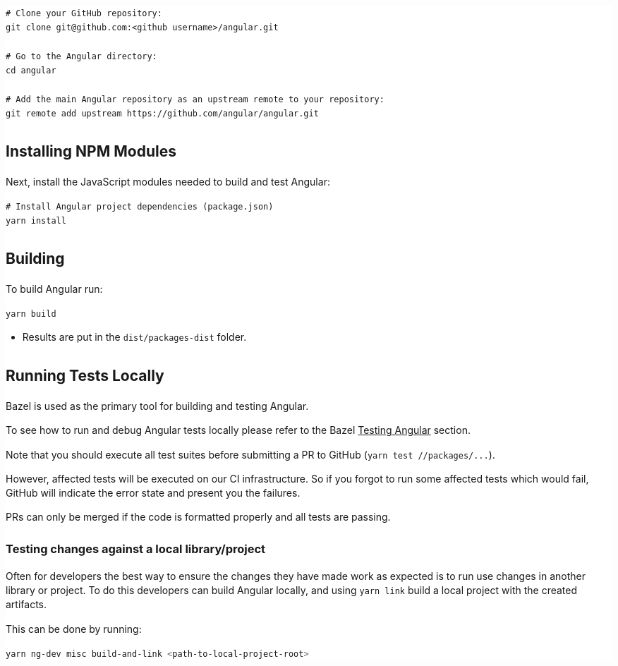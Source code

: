 ```shell
# Clone your GitHub repository:
git clone git@github.com:<github username>/angular.git

# Go to the Angular directory:
cd angular

# Add the main Angular repository as an upstream remote to your repository:
git remote add upstream https://github.com/angular/angular.git
```

## Installing NPM Modules

Next, install the JavaScript modules needed to build and test Angular:

```shell
# Install Angular project dependencies (package.json)
yarn install
```

## Building

To build Angular run:

```shell
yarn build
```

* Results are put in the `dist/packages-dist` folder.

## Running Tests Locally

Bazel is used as the primary tool for building and testing Angular.

To see how to run and debug Angular tests locally please refer to the Bazel [Testing Angular](./BAZEL.md#testing-angular) section.

Note that you should execute all test suites before submitting a PR to GitHub (`yarn test //packages/...`).

However, affected tests will be executed on our CI infrastructure. So if you forgot to run some affected tests which would fail, GitHub will indicate the error state and present you the failures.

PRs can only be merged if the code is formatted properly and all tests are passing.

<a name="formatting-your-source-code">
<a name="clang-format"></a>

### Testing changes against a local library/project

Often for developers the best way to ensure the changes they have made work as expected is to run
use changes in another library or project. To do this developers can build Angular locally, and
using `yarn link` build a local project with the created artifacts.

This can be done by running:
```sh
yarn ng-dev misc build-and-link <path-to-local-project-root>
```

